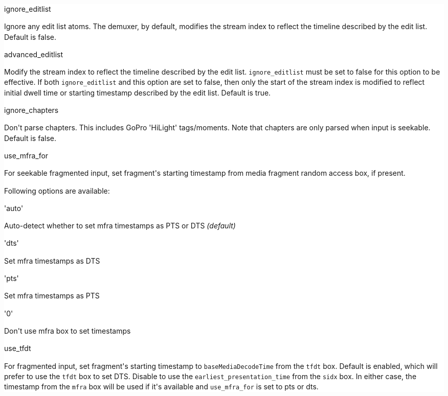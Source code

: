 ignore_editlist

    

Ignore any edit list atoms. The demuxer, by default, modifies the stream index
to reflect the timeline described by the edit list. Default is false.

advanced_editlist

    

Modify the stream index to reflect the timeline described by the edit list.
`ignore_editlist` must be set to false for this option to be effective. If
both `ignore_editlist` and this option are set to false, then only the start
of the stream index is modified to reflect initial dwell time or starting
timestamp described by the edit list. Default is true.

ignore_chapters

    

Don't parse chapters. This includes GoPro 'HiLight' tags/moments. Note that
chapters are only parsed when input is seekable. Default is false.

use_mfra_for

    

For seekable fragmented input, set fragment's starting timestamp from media
fragment random access box, if present.

Following options are available:

'auto'

    

Auto-detect whether to set mfra timestamps as PTS or DTS _(default)_

'dts'

    

Set mfra timestamps as DTS

'pts'

    

Set mfra timestamps as PTS

'0'

    

Don't use mfra box to set timestamps

use_tfdt

    

For fragmented input, set fragment's starting timestamp to
`baseMediaDecodeTime` from the `tfdt` box. Default is enabled, which will
prefer to use the `tfdt` box to set DTS. Disable to use the
`earliest_presentation_time` from the `sidx` box. In either case, the
timestamp from the `mfra` box will be used if it's available and
`use_mfra_for` is set to pts or dts.
